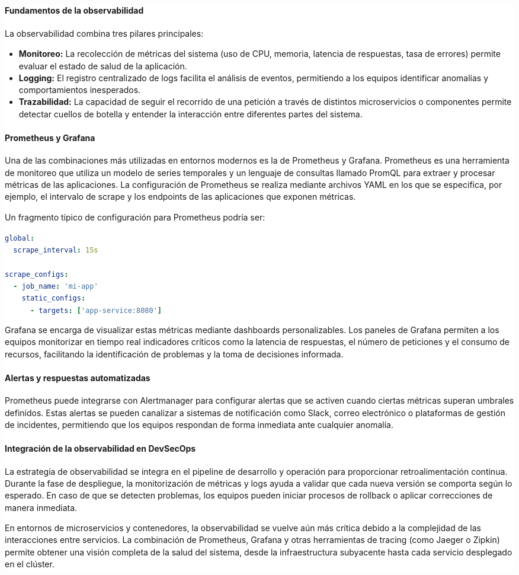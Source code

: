 #### Fundamentos de la observabilidad

La observabilidad combina tres pilares principales:

- **Monitoreo:** La recolección de métricas del sistema (uso de CPU, memoria, latencia de respuestas, tasa de errores) permite evaluar el estado de salud de la aplicación.
- **Logging:** El registro centralizado de logs facilita el análisis de eventos, permitiendo a los equipos identificar anomalías y comportamientos inesperados.
- **Trazabilidad:** La capacidad de seguir el recorrido de una petición a través de distintos microservicios o componentes permite detectar cuellos de botella y entender la interacción entre diferentes partes del sistema.

#### Prometheus y Grafana

Una de las combinaciones más utilizadas en entornos modernos es la de Prometheus y Grafana. Prometheus es una herramienta de monitoreo que utiliza un modelo de series temporales y un lenguaje de consultas llamado PromQL para extraer y procesar métricas de las aplicaciones. La configuración de Prometheus se realiza mediante archivos YAML en los que se especifica, por ejemplo, el intervalo de scrape y los endpoints de las aplicaciones que exponen métricas.

Un fragmento típico de configuración para Prometheus podría ser:

```yaml
global:
  scrape_interval: 15s

scrape_configs:
  - job_name: 'mi-app'
    static_configs:
      - targets: ['app-service:8080']
```

Grafana se encarga de visualizar estas métricas mediante dashboards personalizables. Los paneles de Grafana permiten a los equipos monitorizar en tiempo real indicadores críticos como la latencia de respuestas, el número de peticiones y el consumo de recursos, facilitando la identificación de problemas y la toma de decisiones informada.

#### Alertas y respuestas automatizadas

Prometheus puede integrarse con Alertmanager para configurar alertas que se activen cuando ciertas métricas superan umbrales definidos. Estas alertas se pueden canalizar a sistemas de notificación como Slack, correo electrónico o plataformas de gestión de incidentes, permitiendo que los equipos respondan de forma inmediata ante cualquier anomalía.

#### Integración de la observabilidad en DevSecOps

La estrategia de observabilidad se integra en el pipeline de desarrollo y operación para proporcionar retroalimentación continua. Durante la fase de despliegue, la monitorización de métricas y logs ayuda a validar que cada nueva versión se comporta según lo esperado. En caso de que se detecten problemas, los equipos pueden iniciar procesos de rollback o aplicar correcciones de manera inmediata.

En entornos de microservicios y contenedores, la observabilidad se vuelve aún más crítica debido a la complejidad de las interacciones entre servicios. La combinación de Prometheus, Grafana y otras herramientas de tracing (como Jaeger o Zipkin) permite obtener una visión completa de la salud del sistema, desde la infraestructura subyacente hasta cada servicio desplegado en el clúster.

